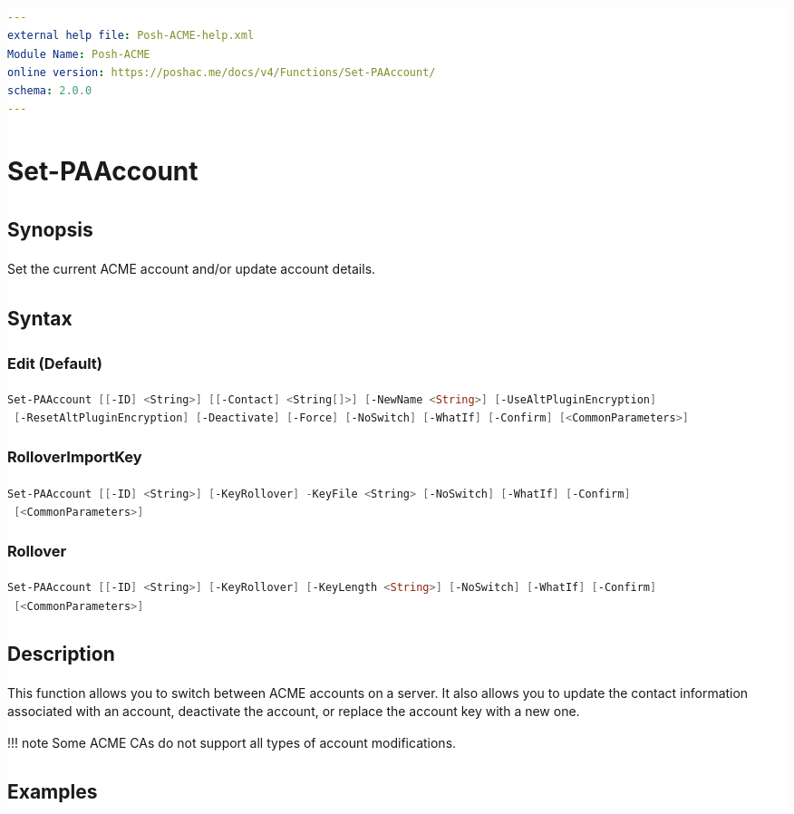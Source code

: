 ```yaml
---
external help file: Posh-ACME-help.xml
Module Name: Posh-ACME
online version: https://poshac.me/docs/v4/Functions/Set-PAAccount/
schema: 2.0.0
---
```


# Set-PAAccount

## Synopsis

Set the current ACME account and/or update account details.

## Syntax

### Edit (Default)

```powershell
Set-PAAccount [[-ID] <String>] [[-Contact] <String[]>] [-NewName <String>] [-UseAltPluginEncryption]
 [-ResetAltPluginEncryption] [-Deactivate] [-Force] [-NoSwitch] [-WhatIf] [-Confirm] [<CommonParameters>]
```

### RolloverImportKey

```powershell
Set-PAAccount [[-ID] <String>] [-KeyRollover] -KeyFile <String> [-NoSwitch] [-WhatIf] [-Confirm]
 [<CommonParameters>]
```

### Rollover

```powershell
Set-PAAccount [[-ID] <String>] [-KeyRollover] [-KeyLength <String>] [-NoSwitch] [-WhatIf] [-Confirm]
 [<CommonParameters>]
```

## Description

This function allows you to switch between ACME accounts on a server. It also allows you to update the contact information associated with an account, deactivate the account, or replace the account key with a new one.

!!! note
    Some ACME CAs do not support all types of account modifications.

## Examples
